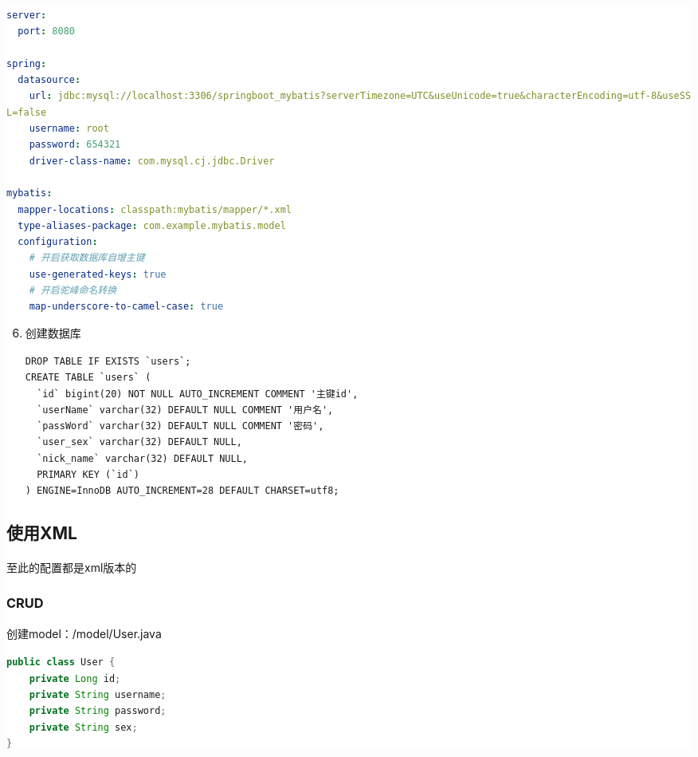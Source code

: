    ```yaml
   server:
     port: 8080
   
   spring:
     datasource:
       url: jdbc:mysql://localhost:3306/springboot_mybatis?serverTimezone=UTC&useUnicode=true&characterEncoding=utf-8&useSSL=false
       username: root
       password: 654321
       driver-class-name: com.mysql.cj.jdbc.Driver
   
   mybatis:
     mapper-locations: classpath:mybatis/mapper/*.xml
     type-aliases-package: com.example.mybatis.model
     configuration:
       # 开启获取数据库自增主键
       use-generated-keys: true
       # 开启驼峰命名转换
       map-underscore-to-camel-case: true
   ```

6. 创建数据库

   ```mysql
   DROP TABLE IF EXISTS `users`;
   CREATE TABLE `users` (
     `id` bigint(20) NOT NULL AUTO_INCREMENT COMMENT '主键id',
     `userName` varchar(32) DEFAULT NULL COMMENT '用户名',
     `passWord` varchar(32) DEFAULT NULL COMMENT '密码',
     `user_sex` varchar(32) DEFAULT NULL,
     `nick_name` varchar(32) DEFAULT NULL,
     PRIMARY KEY (`id`)
   ) ENGINE=InnoDB AUTO_INCREMENT=28 DEFAULT CHARSET=utf8;
   
   ```

## 使用XML

至此的配置都是xml版本的

### CRUD

创建model：/model/User.java

```java
public class User {
    private Long id;
    private String username;
    private String password;
    private String sex;
}
```
